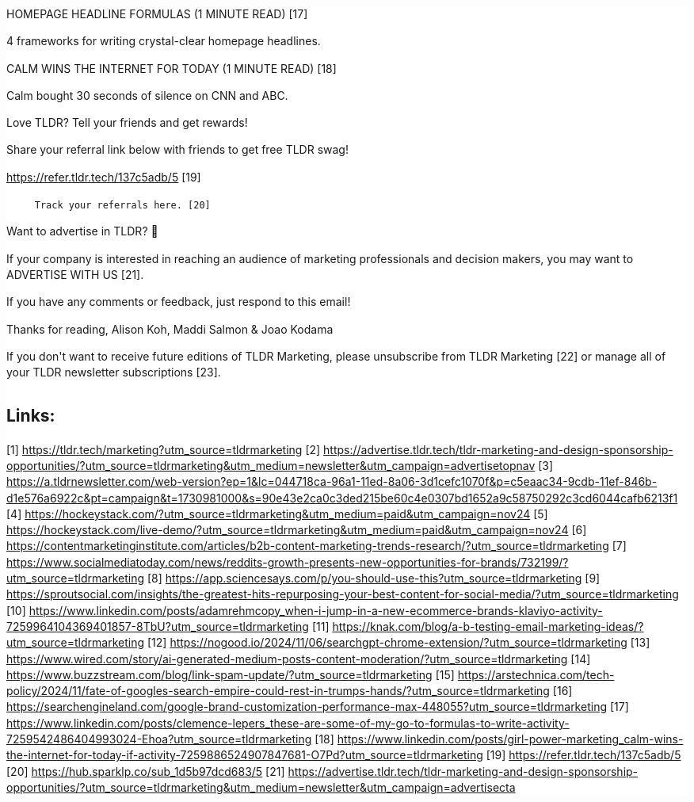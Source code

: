  HOMEPAGE HEADLINE FORMULAS (1 MINUTE READ) [17] 

 4 frameworks for writing crystal-clear homepage headlines. 

 CALM WINS THE INTERNET FOR TODAY (1 MINUTE READ) [18] 

 Calm bought 30 seconds of silence on CNN and ABC. 

Love TLDR? Tell your friends and get rewards!

 Share your referral link below with friends to get free TLDR swag! 

 https://refer.tldr.tech/137c5adb/5 [19] 

		 Track your referrals here. [20] 

Want to advertise in TLDR? 📰

 If your company is interested in reaching an audience of marketing
professionals and decision makers, you may want to ADVERTISE WITH US
[21]. 

 If you have any comments or feedback, just respond to this email! 

Thanks for reading, 
Alison Koh, Maddi Salmon & Joao Kodama 

If you don't want to receive future editions of TLDR Marketing, please
unsubscribe from TLDR Marketing [22] or manage all of your TLDR
newsletter subscriptions [23]. 

 

Links:
------
[1] https://tldr.tech/marketing?utm_source=tldrmarketing
[2] https://advertise.tldr.tech/tldr-marketing-and-design-sponsorship-opportunities/?utm_source=tldrmarketing&utm_medium=newsletter&utm_campaign=advertisetopnav
[3] https://a.tldrnewsletter.com/web-version?ep=1&lc=044718ca-96a1-11ed-8a06-3d1cefc1070f&p=c5eaac34-9cdb-11ef-846b-d1e576a6922c&pt=campaign&t=1730981000&s=90e43e2ca0c3ded215be60c4e0307bd1652a9c58750292c3cd6044cafb6213f1
[4] https://hockeystack.com/?utm_source=tldrmarketing&utm_medium=paid&utm_campaign=nov24
[5] https://hockeystack.com/live-demo/?utm_source=tldrmarketing&utm_medium=paid&utm_campaign=nov24
[6] https://contentmarketinginstitute.com/articles/b2b-content-marketing-trends-research/?utm_source=tldrmarketing
[7] https://www.socialmediatoday.com/news/reddits-growth-presents-new-opportunities-for-brands/732199/?utm_source=tldrmarketing
[8] https://app.sciencesays.com/p/you-should-use-this?utm_source=tldrmarketing
[9] https://sproutsocial.com/insights/the-greatest-hits-repurposing-your-best-content-for-social-media/?utm_source=tldrmarketing
[10] https://www.linkedin.com/posts/adamrehmcopy_when-i-jump-in-a-new-ecommerce-brands-klaviyo-activity-7259964104369401857-8TbU?utm_source=tldrmarketing
[11] https://knak.com/blog/a-b-testing-email-marketing-ideas/?utm_source=tldrmarketing
[12] https://nogood.io/2024/11/06/searchgpt-chrome-extension/?utm_source=tldrmarketing
[13] https://www.wired.com/story/ai-generated-medium-posts-content-moderation/?utm_source=tldrmarketing
[14] https://www.buzzstream.com/blog/link-spam-update/?utm_source=tldrmarketing
[15] https://arstechnica.com/tech-policy/2024/11/fate-of-googles-search-empire-could-rest-in-trumps-hands/?utm_source=tldrmarketing
[16] https://searchengineland.com/google-brand-customization-performance-max-448055?utm_source=tldrmarketing
[17] https://www.linkedin.com/posts/clemence-lepers_these-are-some-of-my-go-to-formulas-to-write-activity-7259542486404993024-Ehoa?utm_source=tldrmarketing
[18] https://www.linkedin.com/posts/girl-power-marketing_calm-wins-the-internet-for-today-if-activity-7259886524907847681-O7Pd?utm_source=tldrmarketing
[19] https://refer.tldr.tech/137c5adb/5
[20] https://hub.sparklp.co/sub_1d5b97dcd683/5
[21] https://advertise.tldr.tech/tldr-marketing-and-design-sponsorship-opportunities/?utm_source=tldrmarketing&utm_medium=newsletter&utm_campaign=advertisecta